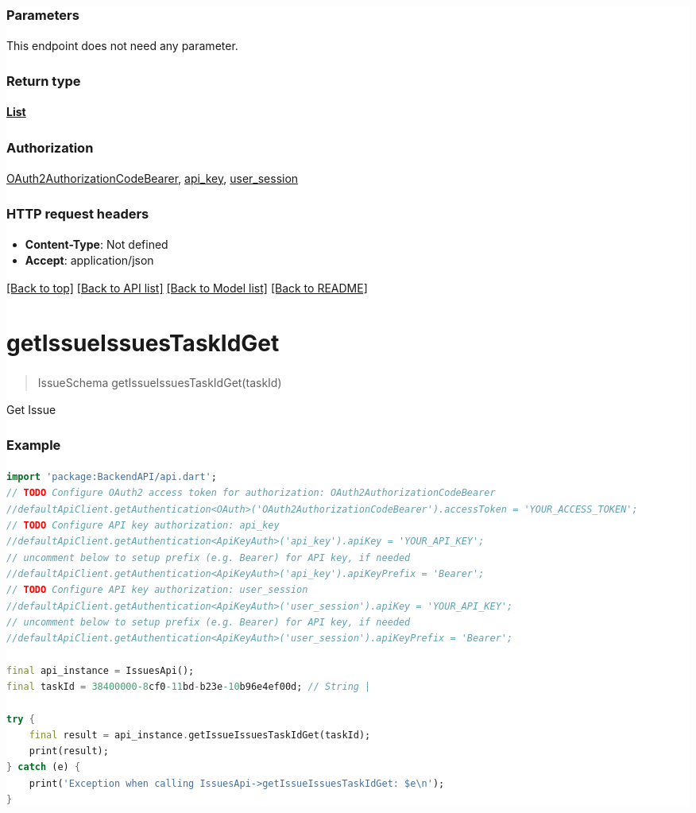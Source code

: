 ### Parameters
This endpoint does not need any parameter.

### Return type

[**List<IssueSchema>**](IssueSchema.md)

### Authorization

[OAuth2AuthorizationCodeBearer](../README.md#OAuth2AuthorizationCodeBearer), [api_key](../README.md#api_key), [user_session](../README.md#user_session)

### HTTP request headers

 - **Content-Type**: Not defined
 - **Accept**: application/json

[[Back to top]](#) [[Back to API list]](../README.md#documentation-for-api-endpoints) [[Back to Model list]](../README.md#documentation-for-models) [[Back to README]](../README.md)

# **getIssueIssuesTaskIdGet**
> IssueSchema getIssueIssuesTaskIdGet(taskId)

Get Issue

### Example
```dart
import 'package:BackendAPI/api.dart';
// TODO Configure OAuth2 access token for authorization: OAuth2AuthorizationCodeBearer
//defaultApiClient.getAuthentication<OAuth>('OAuth2AuthorizationCodeBearer').accessToken = 'YOUR_ACCESS_TOKEN';
// TODO Configure API key authorization: api_key
//defaultApiClient.getAuthentication<ApiKeyAuth>('api_key').apiKey = 'YOUR_API_KEY';
// uncomment below to setup prefix (e.g. Bearer) for API key, if needed
//defaultApiClient.getAuthentication<ApiKeyAuth>('api_key').apiKeyPrefix = 'Bearer';
// TODO Configure API key authorization: user_session
//defaultApiClient.getAuthentication<ApiKeyAuth>('user_session').apiKey = 'YOUR_API_KEY';
// uncomment below to setup prefix (e.g. Bearer) for API key, if needed
//defaultApiClient.getAuthentication<ApiKeyAuth>('user_session').apiKeyPrefix = 'Bearer';

final api_instance = IssuesApi();
final taskId = 38400000-8cf0-11bd-b23e-10b96e4ef00d; // String | 

try {
    final result = api_instance.getIssueIssuesTaskIdGet(taskId);
    print(result);
} catch (e) {
    print('Exception when calling IssuesApi->getIssueIssuesTaskIdGet: $e\n');
}
```
